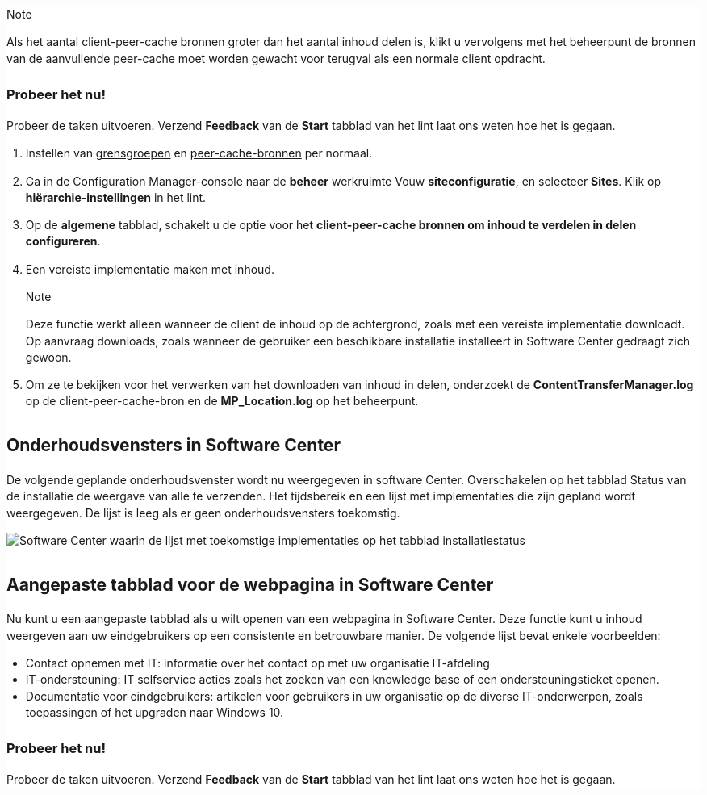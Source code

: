 > [!Note]  
> Als het aantal client-peer-cache bronnen groter dan het aantal inhoud delen is, klikt u vervolgens met het beheerpunt de bronnen van de aanvullende peer-cache moet worden gewacht voor terugval als een normale client opdracht. 


### <a name="try-it-out"></a>Probeer het nu!
 Probeer de taken uitvoeren. Verzend **Feedback** van de **Start** tabblad van het lint laat ons weten hoe het is gegaan.

1. Instellen van [grensgroepen](/sccm/core/servers/deploy/configure/boundary-groups) en [peer-cache-bronnen](/sccm/core/plan-design/hierarchy/client-peer-cache) per normaal.
2. Ga in de Configuration Manager-console naar de **beheer** werkruimte Vouw **siteconfiguratie**, en selecteer **Sites**. Klik op **hiërarchie-instellingen** in het lint. 
3. Op de **algemene** tabblad, schakelt u de optie voor het **client-peer-cache bronnen om inhoud te verdelen in delen configureren**. 
4. Een vereiste implementatie maken met inhoud.  

   > [!Note]  
   > Deze functie werkt alleen wanneer de client de inhoud op de achtergrond, zoals met een vereiste implementatie downloadt. Op aanvraag downloads, zoals wanneer de gebruiker een beschikbare installatie installeert in Software Center gedraagt zich gewoon.  

1. Om ze te bekijken voor het verwerken van het downloaden van inhoud in delen, onderzoekt de **ContentTransferManager.log** op de client-peer-cache-bron en de **MP_Location.log** op het beheerpunt.  
 



## <a name="maintenance-windows-in-software-center"></a>Onderhoudsvensters in Software Center

De volgende geplande onderhoudsvenster wordt nu weergegeven in software Center. Overschakelen op het tabblad Status van de installatie de weergave van alle te verzenden. Het tijdsbereik en een lijst met implementaties die zijn gepland wordt weergegeven. De lijst is leeg als er geen onderhoudsvensters toekomstig. 

![Software Center waarin de lijst met toekomstige implementaties op het tabblad installatiestatus](media/1358131-software-center-maintenance-windows.png)


## <a name="custom-tab-for-webpage-in-software-center"></a>Aangepaste tabblad voor de webpagina in Software Center

Nu kunt u een aangepaste tabblad als u wilt openen van een webpagina in Software Center. Deze functie kunt u inhoud weergeven aan uw eindgebruikers op een consistente en betrouwbare manier. De volgende lijst bevat enkele voorbeelden:
- Contact opnemen met IT: informatie over het contact op met uw organisatie IT-afdeling
- IT-ondersteuning: IT selfservice acties zoals het zoeken van een knowledge base of een ondersteuningsticket openen.
- Documentatie voor eindgebruikers: artikelen voor gebruikers in uw organisatie op de diverse IT-onderwerpen, zoals toepassingen of het upgraden naar Windows 10.


### <a name="try-it-out"></a>Probeer het nu!
 Probeer de taken uitvoeren. Verzend **Feedback** van de **Start** tabblad van het lint laat ons weten hoe het is gegaan.
